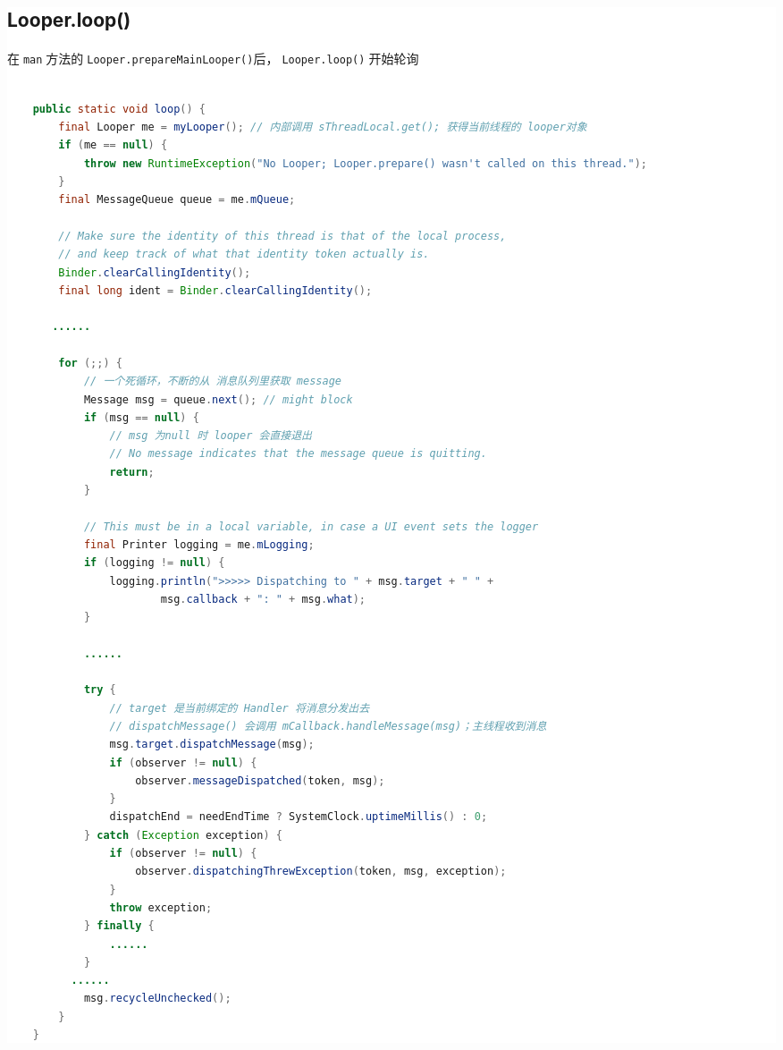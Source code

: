 ## Looper.loop()  

在 `man` 方法的 `Looper.prepareMainLooper()`后， `Looper.loop()` 开始轮询  

```Java

    public static void loop() {
        final Looper me = myLooper(); // 内部调用 sThreadLocal.get(); 获得当前线程的 looper对象
        if (me == null) {
            throw new RuntimeException("No Looper; Looper.prepare() wasn't called on this thread.");
        }
        final MessageQueue queue = me.mQueue;

        // Make sure the identity of this thread is that of the local process,
        // and keep track of what that identity token actually is.
        Binder.clearCallingIdentity();
        final long ident = Binder.clearCallingIdentity();

       ...... 
       
        for (;;) {
        	// 一个死循环，不断的从 消息队列里获取 message
            Message msg = queue.next(); // might block
            if (msg == null) {
            	// msg 为null 时 looper 会直接退出
                // No message indicates that the message queue is quitting.
                return;
            }

            // This must be in a local variable, in case a UI event sets the logger
            final Printer logging = me.mLogging;
            if (logging != null) {
                logging.println(">>>>> Dispatching to " + msg.target + " " +
                        msg.callback + ": " + msg.what);
            }
            
          	......
            
            try {
            	// target 是当前绑定的 Handler 将消息分发出去 
                // dispatchMessage() 会调用 mCallback.handleMessage(msg)；主线程收到消息
                msg.target.dispatchMessage(msg);  
                if (observer != null) {
                    observer.messageDispatched(token, msg);
                }
                dispatchEnd = needEndTime ? SystemClock.uptimeMillis() : 0;
            } catch (Exception exception) {
                if (observer != null) {
                    observer.dispatchingThrewException(token, msg, exception);
                }
                throw exception;
            } finally {
           		......
            }
          ......
            msg.recycleUnchecked();
        }
    }


```
